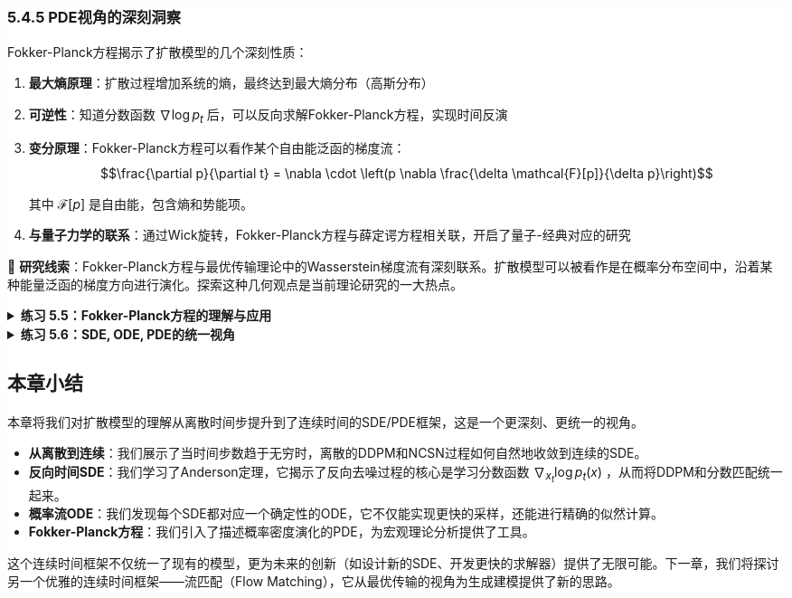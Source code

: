 ### 5.4.5 PDE视角的深刻洞察

Fokker-Planck方程揭示了扩散模型的几个深刻性质：

1. **最大熵原理**：扩散过程增加系统的熵，最终达到最大熵分布（高斯分布）

2. **可逆性**：知道分数函数 $\nabla \log p_t$ 后，可以反向求解Fokker-Planck方程，实现时间反演

3. **变分原理**：Fokker-Planck方程可以看作某个自由能泛函的梯度流：
   $$\frac{\partial p}{\partial t} = \nabla \cdot \left(p \nabla \frac{\delta \mathcal{F}[p]}{\delta p}\right)$$
   
   其中 $\mathcal{F}[p]$ 是自由能，包含熵和势能项。

4. **与量子力学的联系**：通过Wick旋转，Fokker-Planck方程与薛定谔方程相关联，开启了量子-经典对应的研究

🔬 **研究线索**：Fokker-Planck方程与最优传输理论中的Wasserstein梯度流有深刻联系。扩散模型可以被看作是在概率分布空间中，沿着某种能量泛函的梯度方向进行演化。探索这种几何观点是当前理论研究的一大热点。

<details><summary><strong>练习 5.5：Fokker-Planck方程的理解与应用</strong></summary></details>

<details><summary><strong>练习 5.6：SDE, ODE, PDE的统一视角</strong></summary></details>

## 本章小结

本章将我们对扩散模型的理解从离散时间步提升到了连续时间的SDE/PDE框架，这是一个更深刻、更统一的视角。

- **从离散到连续**：我们展示了当时间步数趋于无穷时，离散的DDPM和NCSN过程如何自然地收敛到连续的SDE。
- **反向时间SDE**：我们学习了Anderson定理，它揭示了反向去噪过程的核心是学习分数函数 $\nabla_{x_t} \log p_t(x)$ ，从而将DDPM和分数匹配统一起来。
- **概率流ODE**：我们发现每个SDE都对应一个确定性的ODE，它不仅能实现更快的采样，还能进行精确的似然计算。
- **Fokker-Planck方程**：我们引入了描述概率密度演化的PDE，为宏观理论分析提供了工具。

这个连续时间框架不仅统一了现有的模型，更为未来的创新（如设计新的SDE、开发更快的求解器）提供了无限可能。下一章，我们将探讨另一个优雅的连续时间框架——流匹配（Flow Matching），它从最优传输的视角为生成建模提供了新的思路。

